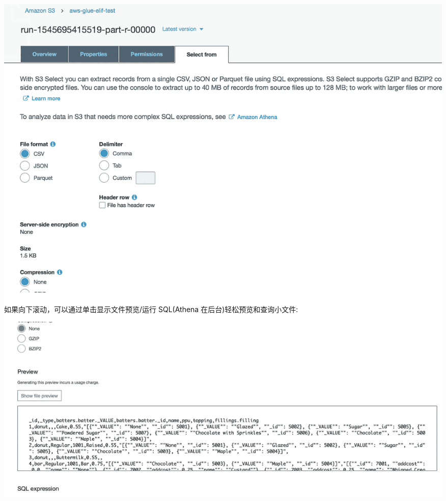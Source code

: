 ![](img/5b6cc86448bff0dcc831e807cf7d585e.png)

如果向下滚动，可以通过单击显示文件预览/运行 SQL(Athena 在后台)轻松预览和查询小文件:

![](img/e53e85870458168a927859de4e3066d2.png)
